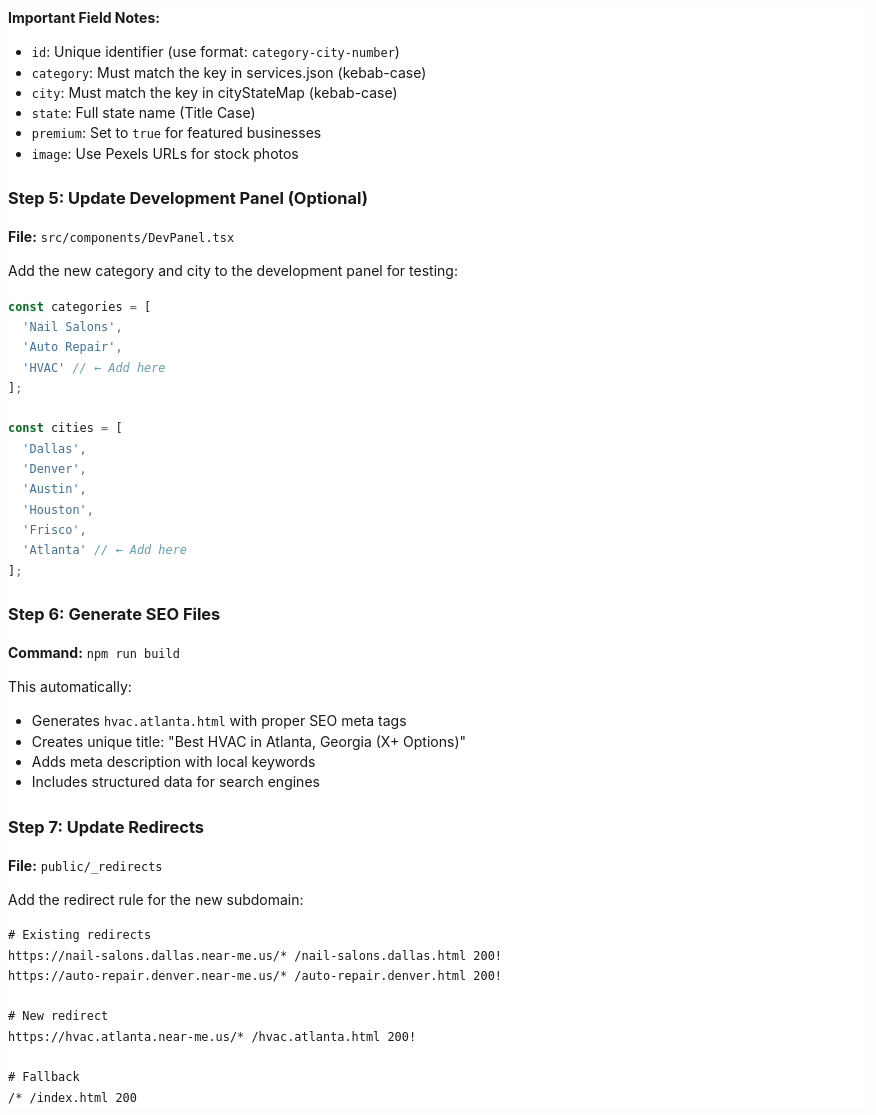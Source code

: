 **Important Field Notes:**
- `id`: Unique identifier (use format: `category-city-number`)
- `category`: Must match the key in services.json (kebab-case)
- `city`: Must match the key in cityStateMap (kebab-case)
- `state`: Full state name (Title Case)
- `premium`: Set to `true` for featured businesses
- `image`: Use Pexels URLs for stock photos

### Step 5: Update Development Panel (Optional)
**File:** `src/components/DevPanel.tsx`

Add the new category and city to the development panel for testing:

```typescript
const categories = [
  'Nail Salons',
  'Auto Repair',
  'HVAC' // ← Add here
];

const cities = [
  'Dallas',
  'Denver', 
  'Austin',
  'Houston',
  'Frisco',
  'Atlanta' // ← Add here
];
```

### Step 6: Generate SEO Files
**Command:** `npm run build`

This automatically:
- Generates `hvac.atlanta.html` with proper SEO meta tags
- Creates unique title: "Best HVAC in Atlanta, Georgia (X+ Options)"
- Adds meta description with local keywords
- Includes structured data for search engines

### Step 7: Update Redirects
**File:** `public/_redirects`

Add the redirect rule for the new subdomain:

```
# Existing redirects
https://nail-salons.dallas.near-me.us/* /nail-salons.dallas.html 200!
https://auto-repair.denver.near-me.us/* /auto-repair.denver.html 200!

# New redirect
https://hvac.atlanta.near-me.us/* /hvac.atlanta.html 200!

# Fallback
/* /index.html 200
```

